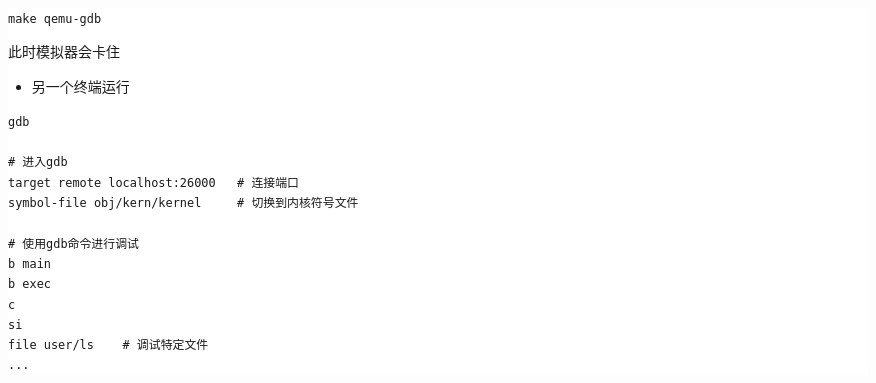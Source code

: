 ```shell
make qemu-gdb
```

此时模拟器会卡住

- 另一个终端运行

```shell
gdb

# 进入gdb
target remote localhost:26000   # 连接端口
symbol‐file obj/kern/kernel     # 切换到内核符号文件

# 使用gdb命令进行调试
b main
b exec
c
si
file user/ls    # 调试特定文件
...
```



